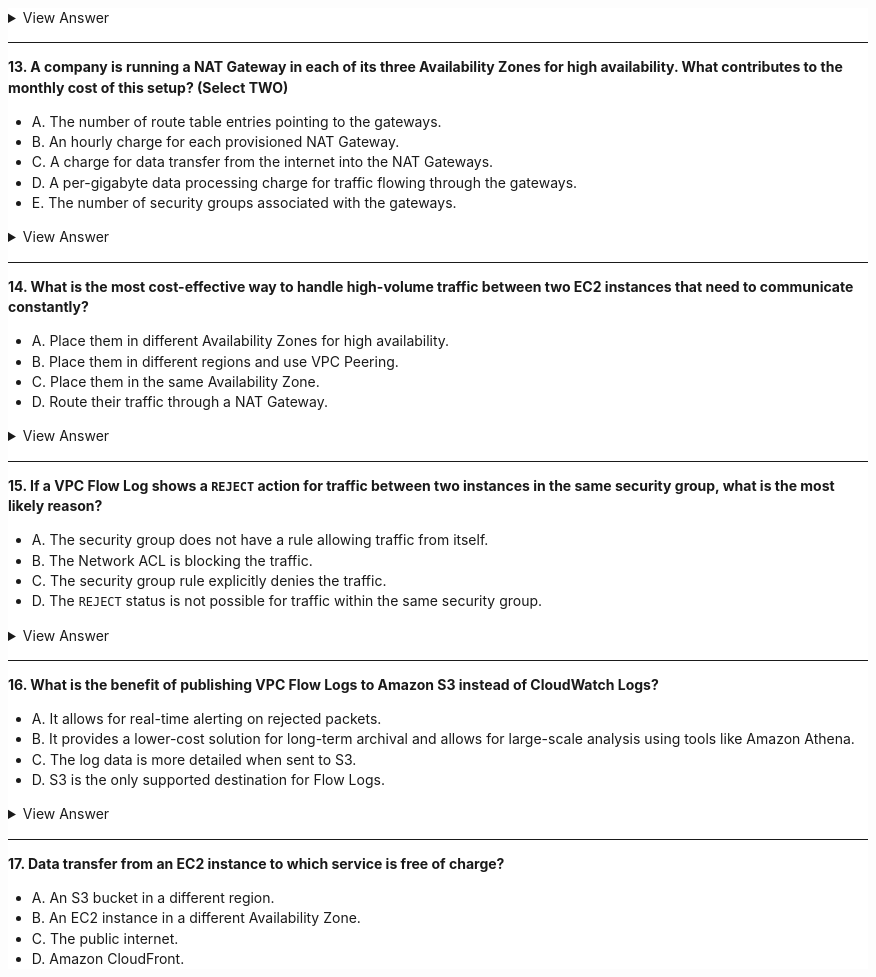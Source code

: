 <details><summary>View Answer</summary></details>

---

**13. A company is running a NAT Gateway in each of its three Availability Zones for high availability. What contributes to the monthly cost of this setup? (Select TWO)**

- A. The number of route table entries pointing to the gateways.
- B. An hourly charge for each provisioned NAT Gateway.
- C. A charge for data transfer from the internet into the NAT Gateways.
- D. A per-gigabyte data processing charge for traffic flowing through the gateways.
- E. The number of security groups associated with the gateways.

<details><summary>View Answer</summary></details>

---

**14. What is the most cost-effective way to handle high-volume traffic between two EC2 instances that need to communicate constantly?**

- A. Place them in different Availability Zones for high availability.
- B. Place them in different regions and use VPC Peering.
- C. Place them in the same Availability Zone.
- D. Route their traffic through a NAT Gateway.

<details><summary>View Answer</summary></details>

---

**15. If a VPC Flow Log shows a `REJECT` action for traffic between two instances in the same security group, what is the most likely reason?**

- A. The security group does not have a rule allowing traffic from itself.
- B. The Network ACL is blocking the traffic.
- C. The security group rule explicitly denies the traffic.
- D. The `REJECT` status is not possible for traffic within the same security group.

<details><summary>View Answer</summary></details>

---

**16. What is the benefit of publishing VPC Flow Logs to Amazon S3 instead of CloudWatch Logs?**

- A. It allows for real-time alerting on rejected packets.
- B. It provides a lower-cost solution for long-term archival and allows for large-scale analysis using tools like Amazon Athena.
- C. The log data is more detailed when sent to S3.
- D. S3 is the only supported destination for Flow Logs.

<details><summary>View Answer</summary></details>

---

**17. Data transfer from an EC2 instance to which service is free of charge?**

- A. An S3 bucket in a different region.
- B. An EC2 instance in a different Availability Zone.
- C. The public internet.
- D. Amazon CloudFront.
